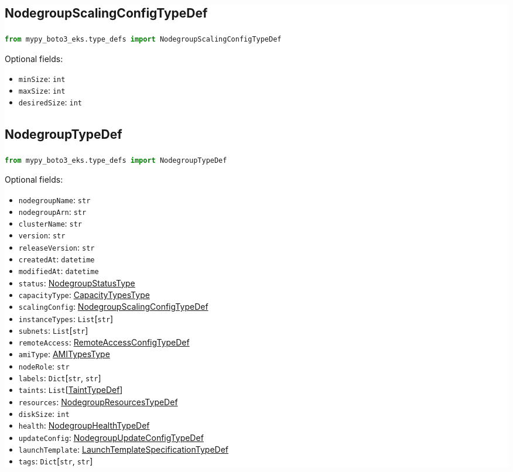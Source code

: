 <a id="nodegroupscalingconfigtypedef"></a>

## NodegroupScalingConfigTypeDef

```python
from mypy_boto3_eks.type_defs import NodegroupScalingConfigTypeDef
```

Optional fields:

- `minSize`: `int`
- `maxSize`: `int`
- `desiredSize`: `int`

<a id="nodegrouptypedef"></a>

## NodegroupTypeDef

```python
from mypy_boto3_eks.type_defs import NodegroupTypeDef
```

Optional fields:

- `nodegroupName`: `str`
- `nodegroupArn`: `str`
- `clusterName`: `str`
- `version`: `str`
- `releaseVersion`: `str`
- `createdAt`: `datetime`
- `modifiedAt`: `datetime`
- `status`: [NodegroupStatusType](./literals.md#nodegroupstatustype)
- `capacityType`: [CapacityTypesType](./literals.md#capacitytypestype)
- `scalingConfig`:
  [NodegroupScalingConfigTypeDef](./type_defs.md#nodegroupscalingconfigtypedef)
- `instanceTypes`: `List`\[`str`\]
- `subnets`: `List`\[`str`\]
- `remoteAccess`:
  [RemoteAccessConfigTypeDef](./type_defs.md#remoteaccessconfigtypedef)
- `amiType`: [AMITypesType](./literals.md#amitypestype)
- `nodeRole`: `str`
- `labels`: `Dict`\[`str`, `str`\]
- `taints`: `List`\[[TaintTypeDef](./type_defs.md#tainttypedef)\]
- `resources`:
  [NodegroupResourcesTypeDef](./type_defs.md#nodegroupresourcestypedef)
- `diskSize`: `int`
- `health`: [NodegroupHealthTypeDef](./type_defs.md#nodegrouphealthtypedef)
- `updateConfig`:
  [NodegroupUpdateConfigTypeDef](./type_defs.md#nodegroupupdateconfigtypedef)
- `launchTemplate`:
  [LaunchTemplateSpecificationTypeDef](./type_defs.md#launchtemplatespecificationtypedef)
- `tags`: `Dict`\[`str`, `str`\]

<a id="nodegroupupdateconfigtypedef"></a>
